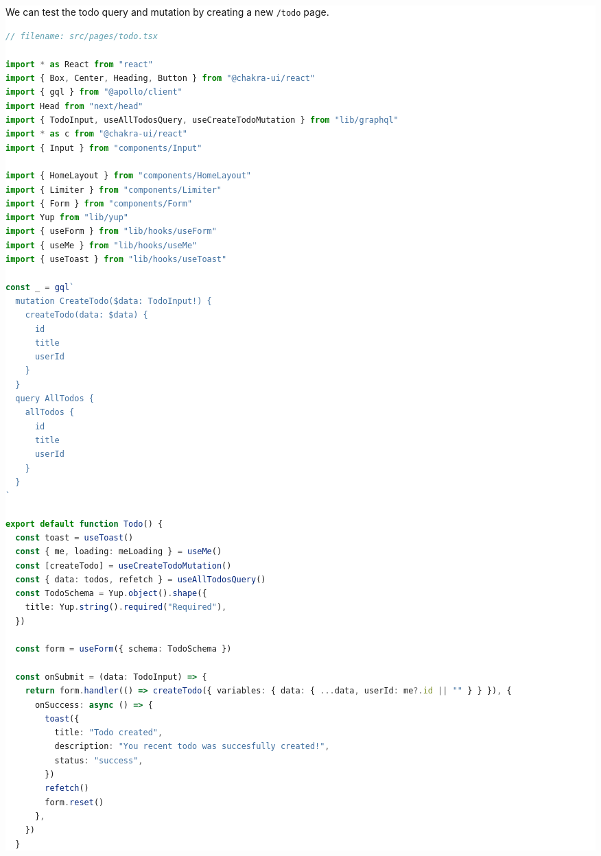 We can test the todo query and mutation by creating a new `/todo` page.

```typescript
// filename: src/pages/todo.tsx

import * as React from "react"
import { Box, Center, Heading, Button } from "@chakra-ui/react"
import { gql } from "@apollo/client"
import Head from "next/head"
import { TodoInput, useAllTodosQuery, useCreateTodoMutation } from "lib/graphql"
import * as c from "@chakra-ui/react"
import { Input } from "components/Input"

import { HomeLayout } from "components/HomeLayout"
import { Limiter } from "components/Limiter"
import { Form } from "components/Form"
import Yup from "lib/yup"
import { useForm } from "lib/hooks/useForm"
import { useMe } from "lib/hooks/useMe"
import { useToast } from "lib/hooks/useToast"

const _ = gql`
  mutation CreateTodo($data: TodoInput!) {
    createTodo(data: $data) {
      id
      title
      userId
    }
  }
  query AllTodos {
    allTodos {
      id
      title
      userId
    }
  }
`

export default function Todo() {
  const toast = useToast()
  const { me, loading: meLoading } = useMe()
  const [createTodo] = useCreateTodoMutation()
  const { data: todos, refetch } = useAllTodosQuery()
  const TodoSchema = Yup.object().shape({
    title: Yup.string().required("Required"),
  })

  const form = useForm({ schema: TodoSchema })

  const onSubmit = (data: TodoInput) => {
    return form.handler(() => createTodo({ variables: { data: { ...data, userId: me?.id || "" } } }), {
      onSuccess: async () => {
        toast({
          title: "Todo created",
          description: "You recent todo was succesfully created!",
          status: "success",
        })
        refetch()
        form.reset()
      },
    })
  }

```